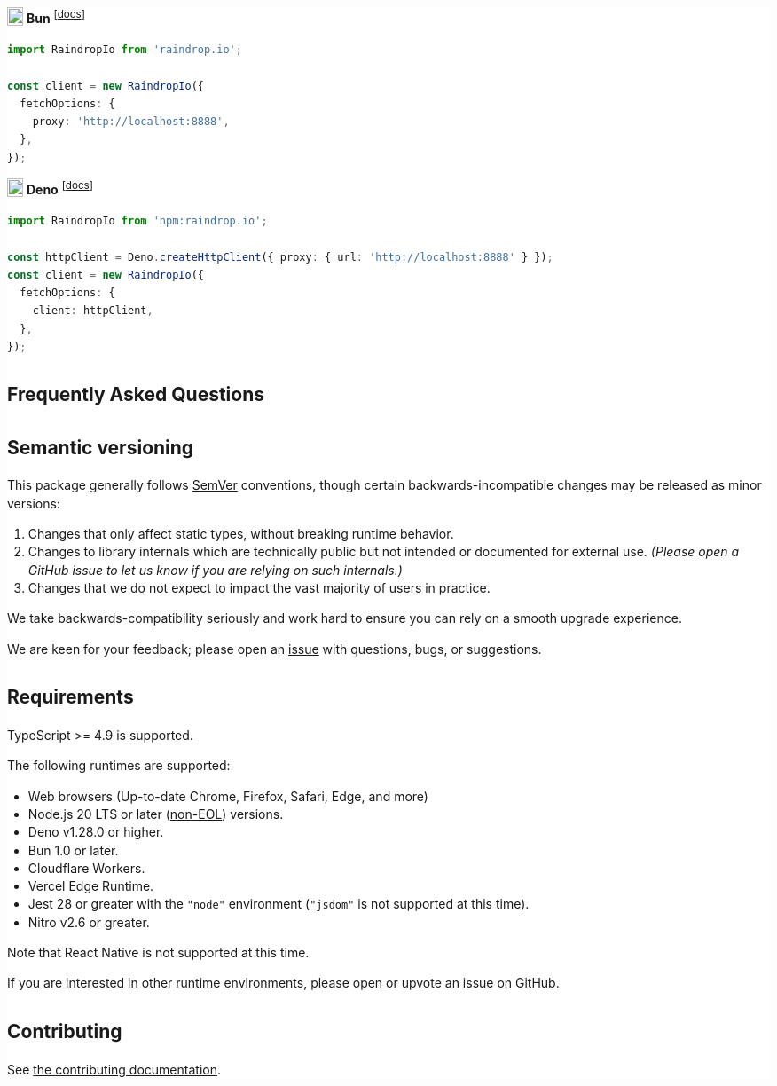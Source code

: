 <img src="https://raw.githubusercontent.com/stainless-api/sdk-assets/refs/heads/main/bun.svg" align="top" width="18" height="21"> **Bun** <sup>[[docs](https://bun.sh/guides/http/proxy)]</sup>

```ts
import RaindropIo from 'raindrop.io';

const client = new RaindropIo({
  fetchOptions: {
    proxy: 'http://localhost:8888',
  },
});
```

<img src="https://raw.githubusercontent.com/stainless-api/sdk-assets/refs/heads/main/deno.svg" align="top" width="18" height="21"> **Deno** <sup>[[docs](https://docs.deno.com/api/deno/~/Deno.createHttpClient)]</sup>

```ts
import RaindropIo from 'npm:raindrop.io';

const httpClient = Deno.createHttpClient({ proxy: { url: 'http://localhost:8888' } });
const client = new RaindropIo({
  fetchOptions: {
    client: httpClient,
  },
});
```

## Frequently Asked Questions

## Semantic versioning

This package generally follows [SemVer](https://semver.org/spec/v2.0.0.html) conventions, though certain backwards-incompatible changes may be released as minor versions:

1. Changes that only affect static types, without breaking runtime behavior.
2. Changes to library internals which are technically public but not intended or documented for external use. _(Please open a GitHub issue to let us know if you are relying on such internals.)_
3. Changes that we do not expect to impact the vast majority of users in practice.

We take backwards-compatibility seriously and work hard to ensure you can rely on a smooth upgrade experience.

We are keen for your feedback; please open an [issue](https://www.github.com/stainless-sdks/raindrop.io-typescript/issues) with questions, bugs, or suggestions.

## Requirements

TypeScript >= 4.9 is supported.

The following runtimes are supported:

- Web browsers (Up-to-date Chrome, Firefox, Safari, Edge, and more)
- Node.js 20 LTS or later ([non-EOL](https://endoflife.date/nodejs)) versions.
- Deno v1.28.0 or higher.
- Bun 1.0 or later.
- Cloudflare Workers.
- Vercel Edge Runtime.
- Jest 28 or greater with the `"node"` environment (`"jsdom"` is not supported at this time).
- Nitro v2.6 or greater.

Note that React Native is not supported at this time.

If you are interested in other runtime environments, please open or upvote an issue on GitHub.

## Contributing

See [the contributing documentation](./CONTRIBUTING.md).
